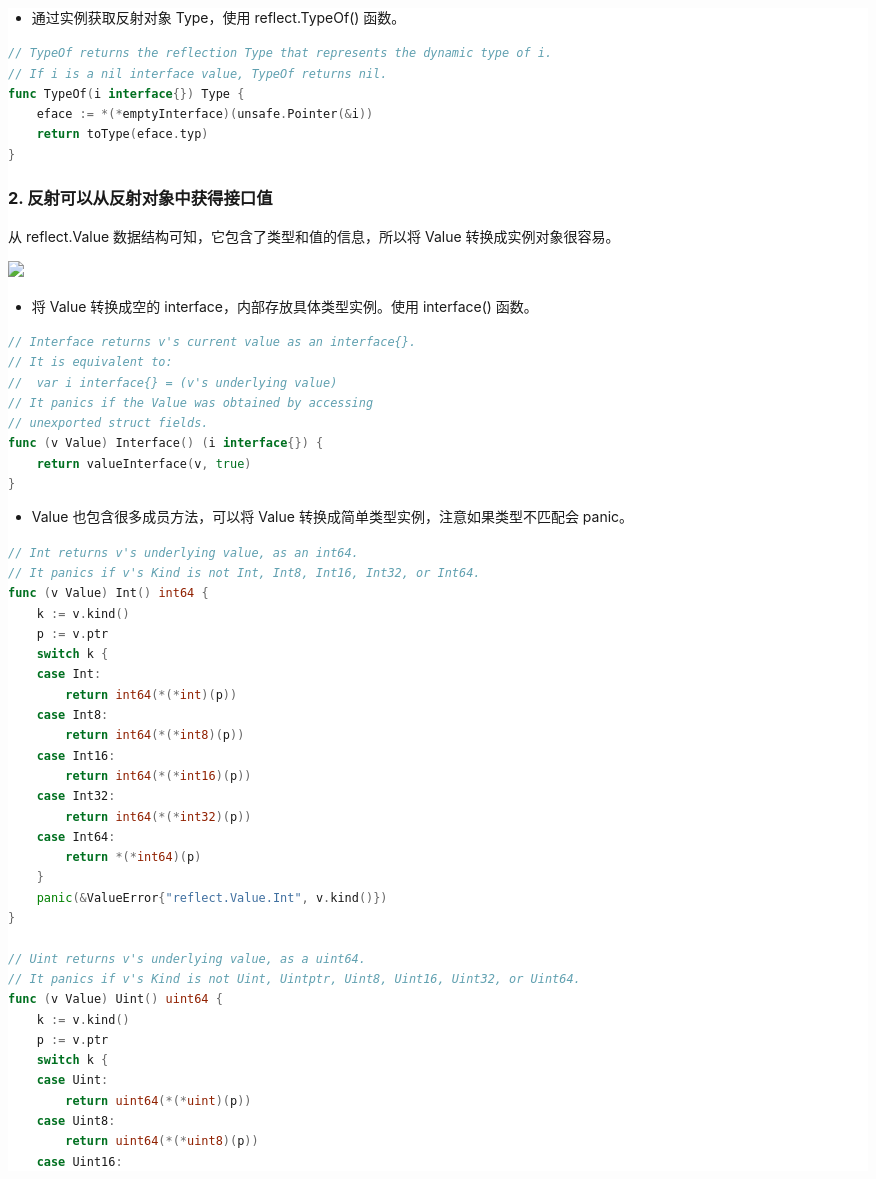 ```go
```

- 通过实例获取反射对象 Type，使用 reflect.TypeOf() 函数。


```go
// TypeOf returns the reflection Type that represents the dynamic type of i.
// If i is a nil interface value, TypeOf returns nil.
func TypeOf(i interface{}) Type {
	eface := *(*emptyInterface)(unsafe.Pointer(&i))
	return toType(eface.typ)
}
```

### 2. 反射可以从反射对象中获得接口值

从 reflect.Value 数据结构可知，它包含了类型和值的信息，所以将 Value 转换成实例对象很容易。

![](https://img.halfrost.com/Blog/ArticleImage/148_2.png)


- 将 Value 转换成空的 interface，内部存放具体类型实例。使用 interface() 函数。

```go
// Interface returns v's current value as an interface{}.
// It is equivalent to:
//	var i interface{} = (v's underlying value)
// It panics if the Value was obtained by accessing
// unexported struct fields.
func (v Value) Interface() (i interface{}) {
	return valueInterface(v, true)
}
```

- Value 也包含很多成员方法，可以将 Value 转换成简单类型实例，注意如果类型不匹配会 panic。

```go
// Int returns v's underlying value, as an int64.
// It panics if v's Kind is not Int, Int8, Int16, Int32, or Int64.
func (v Value) Int() int64 {
	k := v.kind()
	p := v.ptr
	switch k {
	case Int:
		return int64(*(*int)(p))
	case Int8:
		return int64(*(*int8)(p))
	case Int16:
		return int64(*(*int16)(p))
	case Int32:
		return int64(*(*int32)(p))
	case Int64:
		return *(*int64)(p)
	}
	panic(&ValueError{"reflect.Value.Int", v.kind()})
}

// Uint returns v's underlying value, as a uint64.
// It panics if v's Kind is not Uint, Uintptr, Uint8, Uint16, Uint32, or Uint64.
func (v Value) Uint() uint64 {
	k := v.kind()
	p := v.ptr
	switch k {
	case Uint:
		return uint64(*(*uint)(p))
	case Uint8:
		return uint64(*(*uint8)(p))
	case Uint16:
```